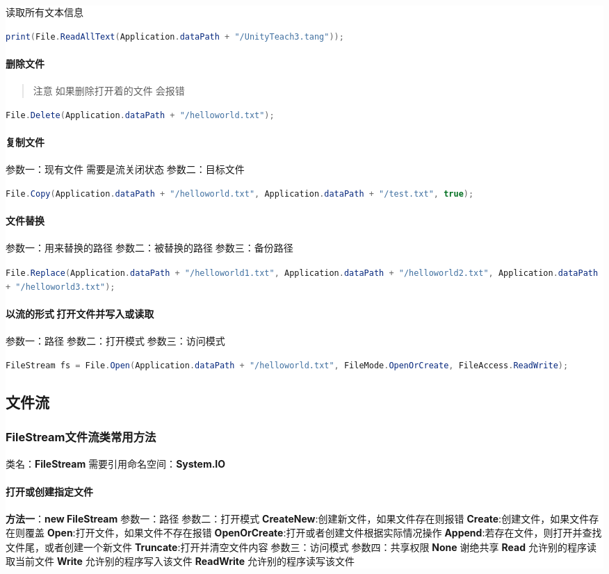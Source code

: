 读取所有文本信息
```c#
print(File.ReadAllText(Application.dataPath + "/UnityTeach3.tang"));
```

#### 删除文件
>注意 如果删除打开着的文件 会报错
```c#
File.Delete(Application.dataPath + "/helloworld.txt");
```

#### 复制文件
参数一：现有文件 需要是流关闭状态
参数二：目标文件
```c#
File.Copy(Application.dataPath + "/helloworld.txt", Application.dataPath + "/test.txt", true);
```

#### 文件替换
参数一：用来替换的路径
参数二：被替换的路径
参数三：备份路径
```c#
File.Replace(Application.dataPath + "/helloworld1.txt", Application.dataPath + "/helloworld2.txt", Application.dataPath + "/helloworld3.txt");
```

#### 以流的形式 打开文件并写入或读取
参数一：路径
参数二：打开模式
参数三：访问模式
```c#
FileStream fs = File.Open(Application.dataPath + "/helloworld.txt", FileMode.OpenOrCreate, FileAccess.ReadWrite);
```

## 文件流

### FileStream文件流类常用方法

类名：**FileStream**
需要引用命名空间：**System.IO**

#### 打开或创建指定文件
**方法一**：**new FileStream**
参数一：路径
参数二：打开模式
**CreateNew**:创建新文件，如果文件存在则报错
**Create**:创建文件，如果文件存在则覆盖
**Open**:打开文件，如果文件不存在报错
**OpenOrCreate**:打开或者创建文件根据实际情况操作
**Append**:若存在文件，则打开并查找文件尾，或者创建一个新文件
**Truncate**:打开并清空文件内容
参数三：访问模式
参数四：共享权限
**None** 谢绝共享
**Read** 允许别的程序读取当前文件
**Write** 允许别的程序写入该文件
**ReadWrite** 允许别的程序读写该文件
